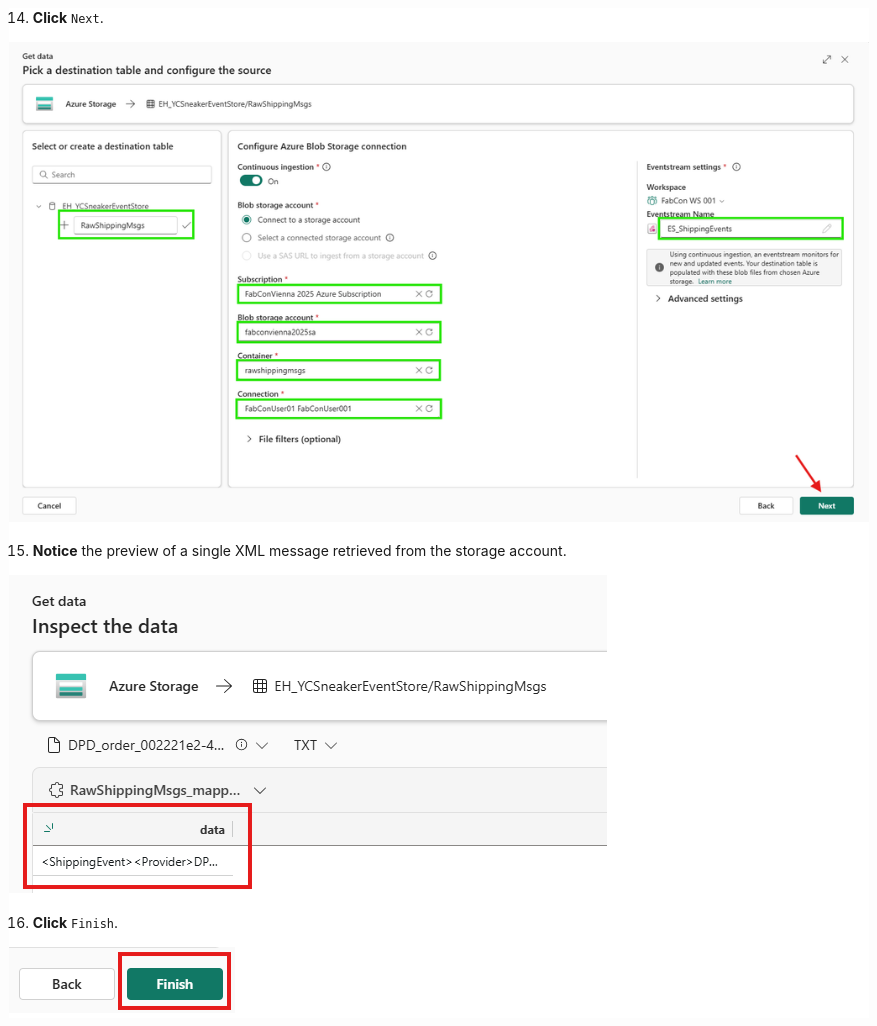 14. **Click** `Next`.

   ![alt text](assets/image_lab01_step14.png)

15. **Notice** the preview of a single XML message retrieved from the storage account.

   ![alt text](assets/image_lab01_step15.png)

16. **Click** `Finish`.

   ![alt text](assets/image_lab01_step16.png)
